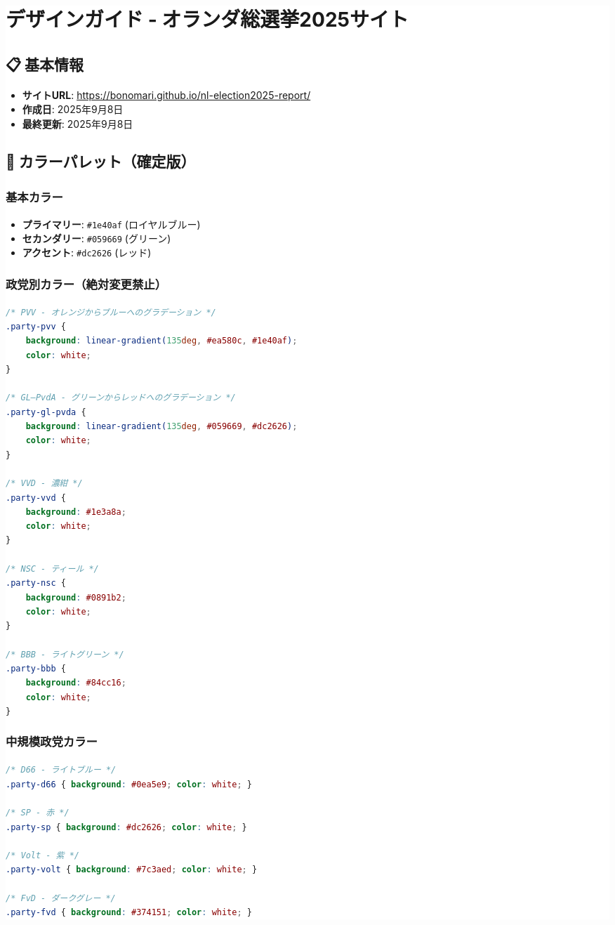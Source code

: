 # デザインガイド - オランダ総選挙2025サイト

## 📋 基本情報
- **サイトURL**: https://bonomari.github.io/nl-election2025-report/
- **作成日**: 2025年9月8日
- **最終更新**: 2025年9月8日

## 🎨 カラーパレット（確定版）

### **基本カラー**
- **プライマリー**: `#1e40af` (ロイヤルブルー)
- **セカンダリー**: `#059669` (グリーン)
- **アクセント**: `#dc2626` (レッド)

### **政党別カラー（絶対変更禁止）**
```css
/* PVV - オレンジからブルーへのグラデーション */
.party-pvv { 
    background: linear-gradient(135deg, #ea580c, #1e40af);
    color: white;
}

/* GL–PvdA - グリーンからレッドへのグラデーション */
.party-gl-pvda { 
    background: linear-gradient(135deg, #059669, #dc2626);
    color: white;
}

/* VVD - 濃紺 */
.party-vvd { 
    background: #1e3a8a;
    color: white;
}

/* NSC - ティール */
.party-nsc { 
    background: #0891b2;
    color: white;
}

/* BBB - ライトグリーン */
.party-bbb { 
    background: #84cc16;
    color: white;
}
```

### **中規模政党カラー**
```css
/* D66 - ライトブルー */
.party-d66 { background: #0ea5e9; color: white; }

/* SP - 赤 */
.party-sp { background: #dc2626; color: white; }

/* Volt - 紫 */
.party-volt { background: #7c3aed; color: white; }

/* FvD - ダークグレー */
.party-fvd { background: #374151; color: white; }
```